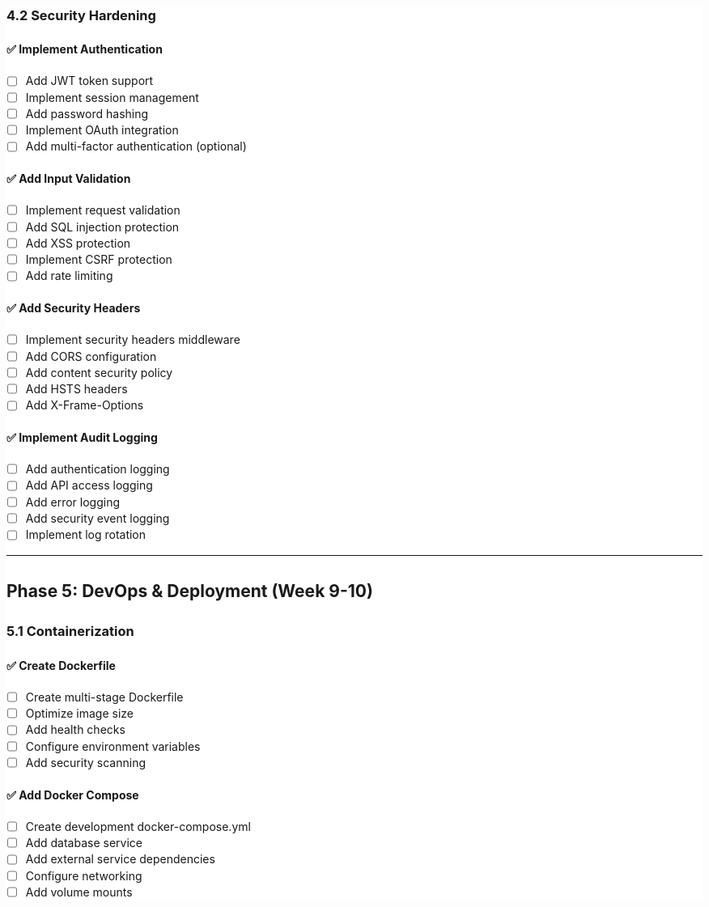 ### 4.2 Security Hardening

#### ✅ **Implement Authentication**
- [ ] Add JWT token support
- [ ] Implement session management
- [ ] Add password hashing
- [ ] Implement OAuth integration
- [ ] Add multi-factor authentication (optional)

#### ✅ **Add Input Validation**
- [ ] Implement request validation
- [ ] Add SQL injection protection
- [ ] Add XSS protection
- [ ] Implement CSRF protection
- [ ] Add rate limiting

#### ✅ **Add Security Headers**
- [ ] Implement security headers middleware
- [ ] Add CORS configuration
- [ ] Add content security policy
- [ ] Add HSTS headers
- [ ] Add X-Frame-Options

#### ✅ **Implement Audit Logging**
- [ ] Add authentication logging
- [ ] Add API access logging
- [ ] Add error logging
- [ ] Add security event logging
- [ ] Implement log rotation

---

## Phase 5: DevOps & Deployment (Week 9-10)

### 5.1 Containerization

#### ✅ **Create Dockerfile**
- [ ] Create multi-stage Dockerfile
- [ ] Optimize image size
- [ ] Add health checks
- [ ] Configure environment variables
- [ ] Add security scanning

#### ✅ **Add Docker Compose**
- [ ] Create development docker-compose.yml
- [ ] Add database service
- [ ] Add external service dependencies
- [ ] Configure networking
- [ ] Add volume mounts
